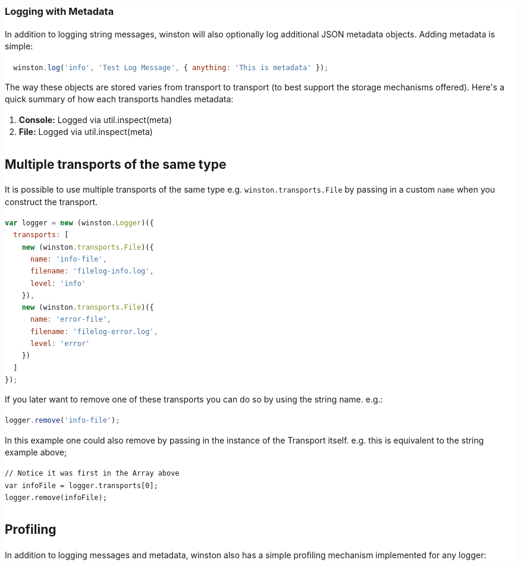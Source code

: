 ### Logging with Metadata
In addition to logging string messages, winston will also optionally log additional JSON metadata objects. Adding metadata is simple:

``` js
  winston.log('info', 'Test Log Message', { anything: 'This is metadata' });
```

The way these objects are stored varies from transport to transport (to best support the storage mechanisms offered). Here's a quick summary of how each transports handles metadata:

1. __Console:__ Logged via util.inspect(meta)
2. __File:__ Logged via util.inspect(meta)

## Multiple transports of the same type

It is possible to use multiple transports of the same type e.g. `winston.transports.File` by passing in a custom `name` when you construct the transport.

``` js
var logger = new (winston.Logger)({
  transports: [
    new (winston.transports.File)({
      name: 'info-file',
      filename: 'filelog-info.log',
      level: 'info'
    }),
    new (winston.transports.File)({
      name: 'error-file',
      filename: 'filelog-error.log',
      level: 'error'
    })
  ]
});
```

If you later want to remove one of these transports you can do so by using the string name. e.g.:

``` js
logger.remove('info-file');
```

In this example one could also remove by passing in the instance of the Transport itself. e.g. this is equivalent to the string example above;

```
// Notice it was first in the Array above
var infoFile = logger.transports[0];
logger.remove(infoFile);
```

## Profiling
In addition to logging messages and metadata, winston also has a simple profiling mechanism implemented for any logger:


[0]: https://github.com/npm/npmlog/blob/master/log.js
[1]: http://nodejs.org/docs/v0.3.5/api/events.html#events.EventEmitter
[2]: http://github.com/nodejitsu/require-analyzer
[3]: http://nodejitsu.com
[4]: https://github.com/visionmedia/log.js
[5]: http://socket.io
[6]: https://github.com/jbrisbin/node-rlog
[7]: https://github.com/feisty/BigBrother
[8]: http://loggly.com
[9]: http://vowsjs.org
[10]: http://nodejs.org/api/util.html#util_util_format_format
[14]: http://nodejs.org/api/stream.html#stream_class_stream_writable
[16]: https://github.com/indexzero/winston-mongodb
[17]: https://github.com/indexzero/winston-riak
[18]: https://github.com/appsattic/winston-simpledb
[19]: https://github.com/wavded/winston-mail
[21]: https://github.com/jesseditson/winston-sns
[22]: https://github.com/flite/winston-graylog2
[23]: https://github.com/kenperkins/winston-papertrail
[24]: https://github.com/jorgebay/winston-cassandra